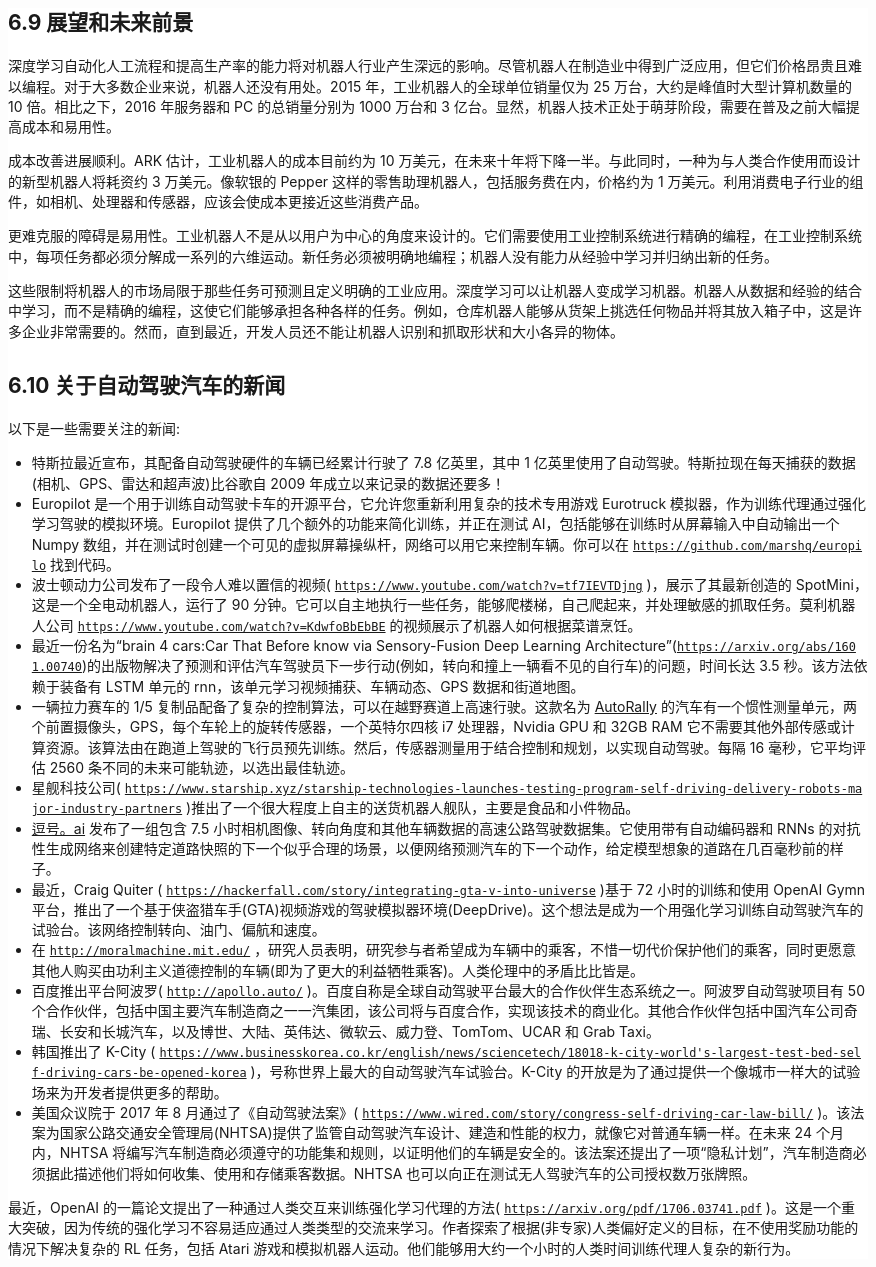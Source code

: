 ## 6.9 展望和未来前景

深度学习自动化人工流程和提高生产率的能力将对机器人行业产生深远的影响。尽管机器人在制造业中得到广泛应用，但它们价格昂贵且难以编程。对于大多数企业来说，机器人还没有用处。2015 年，工业机器人的全球单位销量仅为 25 万台，大约是峰值时大型计算机数量的 10 倍。相比之下，2016 年服务器和 PC 的总销量分别为 1000 万台和 3 亿台。显然，机器人技术正处于萌芽阶段，需要在普及之前大幅提高成本和易用性。

成本改善进展顺利。ARK 估计，工业机器人的成本目前约为 10 万美元，在未来十年将下降一半。与此同时，一种为与人类合作使用而设计的新型机器人将耗资约 3 万美元。像软银的 Pepper 这样的零售助理机器人，包括服务费在内，价格约为 1 万美元。利用消费电子行业的组件，如相机、处理器和传感器，应该会使成本更接近这些消费产品。

更难克服的障碍是易用性。工业机器人不是从以用户为中心的角度来设计的。它们需要使用工业控制系统进行精确的编程，在工业控制系统中，每项任务都必须分解成一系列的六维运动。新任务必须被明确地编程；机器人没有能力从经验中学习并归纳出新的任务。

这些限制将机器人的市场局限于那些任务可预测且定义明确的工业应用。深度学习可以让机器人变成学习机器。机器人从数据和经验的结合中学习，而不是精确的编程，这使它们能够承担各种各样的任务。例如，仓库机器人能够从货架上挑选任何物品并将其放入箱子中，这是许多企业非常需要的。然而，直到最近，开发人员还不能让机器人识别和抓取形状和大小各异的物体。

## 6.10 关于自动驾驶汽车的新闻

以下是一些需要关注的新闻:

*   特斯拉最近宣布，其配备自动驾驶硬件的车辆已经累计行驶了 7.8 亿英里，其中 1 亿英里使用了自动驾驶。特斯拉现在每天捕获的数据(相机、GPS、雷达和超声波)比谷歌自 2009 年成立以来记录的数据还要多！
*   Europilot 是一个用于训练自动驾驶卡车的开源平台，它允许您重新利用复杂的技术专用游戏 Eurotruck 模拟器，作为训练代理通过强化学习驾驶的模拟环境。Europilot 提供了几个额外的功能来简化训练，并正在测试 AI，包括能够在训练时从屏幕输入中自动输出一个 Numpy 数组，并在测试时创建一个可见的虚拟屏幕操纵杆，网络可以用它来控制车辆。你可以在 [`https://github.com/marshq/europilo`](https://github.com/marshq/europilo) 找到代码。
*   波士顿动力公司发布了一段令人难以置信的视频( [`https://www.youtube.com/watch?v=tf7IEVTDjng`](https://www.youtube.com/watch?v=tf7IEVTDjng) )，展示了其最新创造的 SpotMini，这是一个全电动机器人，运行了 90 分钟。它可以自主地执行一些任务，能够爬楼梯，自己爬起来，并处理敏感的抓取任务。莫利机器人公司 [`https://www.youtube.com/watch?v=KdwfoBbEbBE`](https://www.youtube.com/watch?v=KdwfoBbEbBE) 的视频展示了机器人如何根据菜谱烹饪。
*   最近一份名为“brain 4 cars:Car That Before know via Sensory-Fusion Deep Learning Architecture”([`https://arxiv.org/abs/1601.00740`](https://arxiv.org/abs/1601.00740))的出版物解决了预测和评估汽车驾驶员下一步行动(例如，转向和撞上一辆看不见的自行车)的问题，时间长达 3.5 秒。该方法依赖于装备有 LSTM 单元的 rnn，该单元学习视频捕获、车辆动态、GPS 数据和街道地图。
*   一辆拉力赛车的 1/5 复制品配备了复杂的控制算法，可以在越野赛道上高速行驶。这款名为 [AutoRally](https://autorally.github.io/) 的汽车有一个惯性测量单元，两个前置摄像头，GPS，每个车轮上的旋转传感器，一个英特尔四核 i7 处理器，Nvidia GPU 和 32GB RAM 它不需要其他外部传感或计算资源。该算法由在跑道上驾驶的飞行员预先训练。然后，传感器测量用于结合控制和规划，以实现自动驾驶。每隔 16 毫秒，它平均评估 2560 条不同的未来可能轨迹，以选出最佳轨迹。
*   星舰科技公司( [`https://www.starship.xyz/starship-technologies-launches-testing-program-self-driving-delivery-robots-major-industry-partners`](https://www.starship.xyz/starship-technologies-launches-testing-program-self-driving-delivery-robots-major-industry-partners) )推出了一个很大程度上自主的送货机器人舰队，主要是食品和小件物品。
*   [逗号。ai](https://comma.ai) 发布了一组包含 7.5 小时相机图像、转向角度和其他车辆数据的高速公路驾驶数据集。它使用带有自动编码器和 RNNs 的对抗性生成网络来创建特定道路快照的下一个似乎合理的场景，以便网络预测汽车的下一个动作，给定模型想象的道路在几百毫秒前的样子。
*   最近，Craig Quiter ( [`https://hackerfall.com/story/integrating-gta-v-into-universe`](https://hackerfall.com/story/integrating-gta-v-into-universe) )基于 72 小时的训练和使用 OpenAI Gymn 平台，推出了一个基于侠盗猎车手(GTA)视频游戏的驾驶模拟器环境(DeepDrive)。这个想法是成为一个用强化学习训练自动驾驶汽车的试验台。该网络控制转向、油门、偏航和速度。
*   在 [`http://moralmachine.mit.edu/`](http://moralmachine.mit.edu/) ，研究人员表明，研究参与者希望成为车辆中的乘客，不惜一切代价保护他们的乘客，同时更愿意其他人购买由功利主义道德控制的车辆(即为了更大的利益牺牲乘客)。人类伦理中的矛盾比比皆是。
*   百度推出平台阿波罗( [`http://apollo.auto/`](http://apollo.auto/) )。百度自称是全球自动驾驶平台最大的合作伙伴生态系统之一。阿波罗自动驾驶项目有 50 个合作伙伴，包括中国主要汽车制造商之一一汽集团，该公司将与百度合作，实现该技术的商业化。其他合作伙伴包括中国汽车公司奇瑞、长安和长城汽车，以及博世、大陆、英伟达、微软云、威力登、TomTom、UCAR 和 Grab Taxi。
*   韩国推出了 K-City ( [`https://www.businesskorea.co.kr/english/news/sciencetech/18018-k-city-world's-largest-test-bed-self-driving-cars-be-opened-korea`](https://www.businesskorea.co.kr/english/news/sciencetech/18018-k-city-world's-largest-test-bed-self-driving-cars-be-opened-korea) )，号称世界上最大的自动驾驶汽车试验台。K-City 的开放是为了通过提供一个像城市一样大的试验场来为开发者提供更多的帮助。
*   美国众议院于 2017 年 8 月通过了《自动驾驶法案》( [`https://www.wired.com/story/congress-self-driving-car-law-bill/`](https://www.wired.com/story/congress-self-driving-car-law-bill/) )。该法案为国家公路交通安全管理局(NHTSA)提供了监管自动驾驶汽车设计、建造和性能的权力，就像它对普通车辆一样。在未来 24 个月内，NHTSA 将编写汽车制造商必须遵守的功能集和规则，以证明他们的车辆是安全的。该法案还提出了一项“隐私计划”，汽车制造商必须据此描述他们将如何收集、使用和存储乘客数据。NHTSA 也可以向正在测试无人驾驶汽车的公司授权数万张牌照。

最近，OpenAI 的一篇论文提出了一种通过人类交互来训练强化学习代理的方法( [`https://arxiv.org/pdf/1706.03741.pdf`](https://arxiv.org/pdf/1706.03741.pdf) )。这是一个重大突破，因为传统的强化学习不容易适应通过人类类型的交流来学习。作者探索了根据(非专家)人类偏好定义的目标，在不使用奖励功能的情况下解决复杂的 RL 任务，包括 Atari 游戏和模拟机器人运动。他们能够用大约一个小时的人类时间训练代理人复杂的新行为。